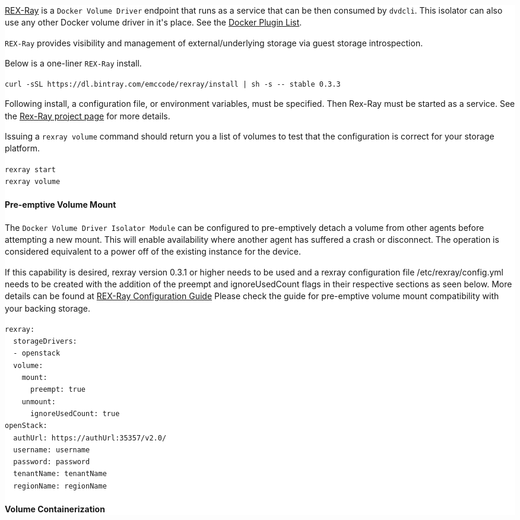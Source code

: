 [REX-Ray](https://github.com/emccode/rexray) is a `Docker Volume Driver` endpoint that runs as a service that can be then consumed by `dvdcli`.  This isolator can also use any other Docker volume driver in it's place.  See the [Docker Plugin List](https://github.com/docker/docker/blob/master/docs/extend/plugins.md).

`REX-Ray` provides visibility and management of external/underlying storage via guest storage introspection.

Below is a one-liner `REX-Ray` install.  

```
curl -sSL https://dl.bintray.com/emccode/rexray/install | sh -s -- stable 0.3.3
```

Following install, a configuration file, or environment variables, must be specified. Then Rex-Ray must be started as a service.  See the [Rex-Ray project page](https://github.com/emccode/rexray) for more details.

Issuing a `rexray volume` command should return you a list of volumes to test that the configuration is correct for your storage platform.

```
rexray start
rexray volume
```

#### Pre-emptive Volume Mount

The `Docker Volume Driver Isolator Module` can be configured to pre-emptively detach a volume from other agents before attempting a new mount. This will enable availability where another agent has suffered a crash or disconnect. The operation is considered equivalent to a power off of the existing instance for the device.

If this capability is desired, rexray version 0.3.1 or higher needs to be used and a rexray configuration file /etc/rexray/config.yml needs to be created with the addition of the preempt and ignoreUsedCount flags in their respective sections as seen below. More details can be found at [REX-Ray Configuration Guide](http://rexray.readthedocs.org/en/stable/user-guide/config/#configuration-properties) Please check the guide for pre-emptive volume mount compatibility with your backing storage.

```
rexray:
  storageDrivers:
  - openstack
  volume:
    mount:
      preempt: true
    unmount:
      ignoreUsedCount: true
openStack:
  authUrl: https://authUrl:35357/v2.0/
  username: username
  password: password
  tenantName: tenantName
  regionName: regionName
```

#### Volume Containerization

